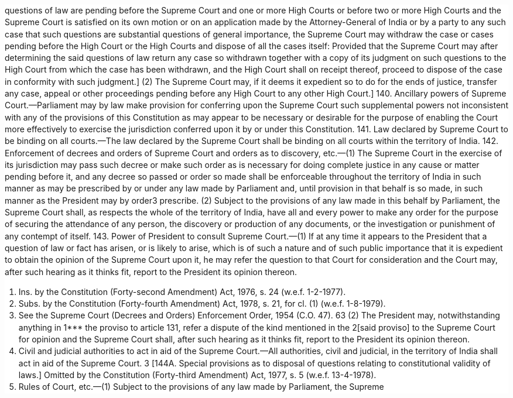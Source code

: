 questions of law are pending before the Supreme Court and one or more High Courts or before two or more 
High Courts and the Supreme Court is satisfied on its own motion or on an application made by the 
Attorney-General of India or by a party to any such case that such questions are substantial questions of 
general importance, the Supreme Court may withdraw the case or cases pending before the High Court or the 
High Courts and dispose of all the cases itself: 
Provided that the Supreme Court may after determining the said questions of law return any case so 
withdrawn together with a copy of its judgment on such questions to the High Court from which the case has 
been withdrawn, and the High Court shall on receipt thereof, proceed to dispose of the case in conformity 
with such judgment.] 
(2) The Supreme Court may, if it deems it expedient so to do for the ends of justice, transfer any case, 
appeal or other proceedings pending before any High Court to any other High Court.] 
140. Ancillary powers of Supreme Court.—Parliament may by law make provision for conferring 
upon the Supreme Court such supplemental powers not inconsistent with any of the provisions of this 
Constitution as may appear to be necessary or desirable for the purpose of enabling the Court more 
effectively to exercise the jurisdiction conferred upon it by or under this Constitution. 
141. Law declared by Supreme Court to be binding on all courts.—The law declared by the Supreme 
Court shall be binding on all courts within the territory of India. 
142. Enforcement of decrees and orders of Supreme Court and orders as to discovery, etc.—(1) 
The Supreme Court in the exercise of its jurisdiction may pass such decree or make such order as is 
necessary for doing complete justice in any cause or matter pending before it, and any decree so passed or 
order so made shall be enforceable throughout the territory of India in such manner as may be prescribed by 
or under any law made by Parliament and, until provision in that behalf is so made, in such manner as the 
President may by order3 prescribe. 
(2) Subject to the provisions of any law made in this behalf by Parliament, the Supreme Court shall, as 
respects the whole of the territory of India, have all and every power to make any order for the purpose of 
securing the attendance of any person, the discovery or production of any documents, or the investigation or 
punishment of any contempt of itself. 
143. Power of President to consult Supreme Court.—(1) If at any time it appears to the President that 
a question of law or fact has arisen, or is likely to arise, which is of such a nature and of such public 
importance that it is expedient to obtain the opinion of the Supreme Court upon it, he may refer the question 
to that Court for consideration and the Court may, after such hearing as it thinks fit, report to the President its 
opinion thereon. 
1. Ins. by the Constitution (Forty-second Amendment) Act, 1976, s. 24 (w.e.f. 1-2-1977).  
2. Subs. by the Constitution (Forty-fourth Amendment) Act, 1978, s. 21, for cl. (1) (w.e.f. 1-8-1979). 
3. See the Supreme Court (Decrees and Orders) Enforcement Order, 1954 (C.O. 47). 
63 
(2) The President may, notwithstanding anything in 1*** the proviso to article 131, refer a dispute of the 
kind mentioned in the 2[said proviso] to the Supreme Court for opinion and the Supreme Court shall, after 
such hearing as it thinks fit, report to the President its opinion thereon. 
144. Civil and judicial authorities to act in aid of the Supreme Court.—All authorities, civil and 
judicial, in the territory of India shall act in aid of the Supreme Court. 
3
 [144A. Special provisions as to disposal of questions relating to constitutional validity of laws.]
Omitted by the Constitution (Forty-third Amendment) Act, 1977, s. 5 (w.e.f. 13-4-1978). 
145. Rules of Court, etc.—(1) Subject to the provisions of any law made by Parliament, the Supreme 